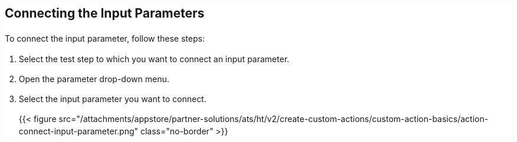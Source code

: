 ## Connecting the Input Parameters

To connect the input parameter, follow these steps:

1. Select the test step to which you want to connect an input parameter.
2. Open the parameter drop-down menu.
3. Select the input parameter you want to connect.

    {{< figure src="/attachments/appstore/partner-solutions/ats/ht/v2/create-custom-actions/custom-action-basics/action-connect-input-parameter.png" class="no-border" >}}
